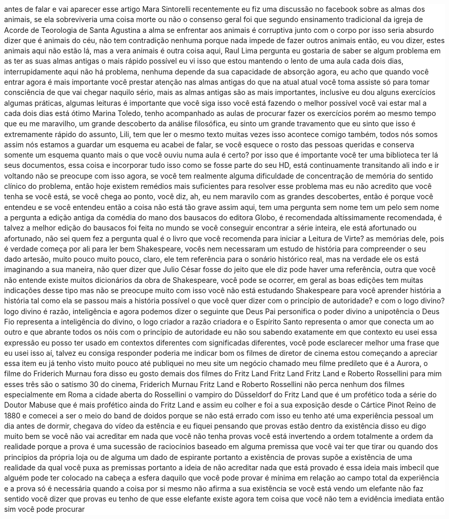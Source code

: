 antes de falar e vai aparecer esse artigo Mara Sintorelli recentemente eu fiz uma discussão no facebook sobre as almas dos animais, se ela sobreviveria uma coisa morte ou não o consenso geral foi que segundo ensinamento tradicional da igreja de Acorde de Teorologia de Santa Agustina a alma se enfrentar aos animais é corruptiva junto com o corpo por isso seria absurdo dizer que é animais do céu, não tem contradição nenhuma porque nada impede de fazer outros animais então, eu vou dizer, estes animais aqui não estão lá, mas a vera animais é outra coisa aqui, Raul Lima pergunta eu gostaria de saber se algum problema em as ter as suas almas antigas o mais rápido possível eu vi isso que estou mantendo o lento de uma aula cada dois dias, interrupidamente aqui não há problema, nenhuma depende da sua capacidade de absorção agora, eu acho que quando você entrar agora é mais importante você prestar atenção nas almas antigas do que na atual atual você toma assiste só para tomar consciência de que vai chegar naquilo sério, mais as almas antigas são as mais importantes, inclusive eu dou alguns exercícios algumas práticas, algumas leituras é importante que você siga isso você está fazendo o melhor possível você vai estar mal a cada dois dias está ótimo Marina Toledo, tenho acompanhado as aulas de procurar fazer os exercícios porém ao mesmo tempo que eu me maravilho, um grande descoberto da análise filosófica, eu sinto um grande travamento que eu sinto que isso é extremamente rápido do assunto, Lili, tem que ler o mesmo texto muitas vezes isso acontece comigo também, todos nós somos assim nós estamos a guardar um esquema eu acabei de falar, se você esquece o rosto das pessoas queridas e conserva somente um esquema quanto mais o que você ouviu numa aula é certo? por isso que é importante você ter uma biblioteca ter lá seus documentos, essa coisa e incorporar tudo isso como se fosse parte do seu HD, está continuamente transitando ali indo e ir voltando não se preocupe com isso agora, se você tem realmente alguma dificuldade de concentração de memória do sentido clínico do problema, então hoje existem remédios mais suficientes para resolver esse problema mas eu não acredito que você tenha se você está, se você chega ao ponto, você diz, ah, eu nem maravilo com as grandes descobertes, então é porque você entendeu e se você entendeu então a coisa não está tão grave assim aqui, tem uma pergunta sem nome tem um pelo sem nome a pergunta a edição antiga da comédia do mano dos bausacos do editora Globo, é recomendada altíssimamente recomendada, é talvez a melhor edição do bausacos foi feita no mundo se você conseguir encontrar a série inteira, ele está afortunado ou afortunado, não sei quem fez a pergunta qual é o livro que você recomenda para iniciar a Leitura de Virte? as memórias dele, pois é verdade começa por ali para ler bem Shakespeare, vocês nem necessaram um estudo de história para compreender o seu dado artesão, muito pouco muito pouco, claro, ele tem referência para o sonário histórico real, mas na verdade ele os está imaginando a sua maneira, não quer dizer que Julio César fosse do jeito que ele diz pode haver uma referência, outra que você não entende existe muitos dicionários da obra de Shakespeare, você pode se ocorrer, em geral as boas edições tem muitas indicações desse tipo mas não se preocupe muito com isso você não está estudando Shakespeare para você aprender história a história tal como ela se passou mais a história possível o que você quer dizer com o princípio de autoridade? e com o logo divino? logo divino é razão, inteligência e agora podemos dizer o seguinte que Deus Pai personifica o poder divino a unipotência o Deus Fio representa a inteligência do divino, o logo criador a razão criadora e o Espírito Santo representa o amor que conecta um ao outro e que abrante todos os nóis com o princípio de autoridade eu não sou sabendo exatamente em que contexto eu usei essa expressão eu posso ter usado em contextos diferentes com significadas diferentes, você pode esclarecer melhor uma frase que eu usei isso aí, talvez eu consiga responder poderia me indicar bom os filmes de diretor de cinema estou começando a apreciar essa item eu já tenho visto muito pouco até publiquei no meu site um negócio chamado meu filme predileto que é a Aurora, o filme do Friderich Murnau fora disso eu gosto demais dos filmes do Fritz Land Fritz Land Fritz Land e Roberto Rossellini para mim esses três são o satísmo 30 do cinema, Friderich Murnau Fritz Land e Roberto Rossellini não perca nenhum dos filmes especialmente em Roma a cidade aberta do Rossellini o vampiro do Düsseldorf do Fritz Land que é um profético toda a série do Doutor Mabuse que é mais profético ainda do Fritz Land e assim eu colher e foi a sua exposição desde o Cártice Pinot Reino de 1880 e comecei a ser o meio do band de doidos porque se não está errado com isso eu tenho até uma experiência pessoal um dia antes de dormir, chegava do vídeo da estência e eu fiquei pensando que provas estão dentro da existência disso eu digo muito bem se você não vai acreditar em nada que você não tenha provas você está invertendo a ordem totalmente a ordem da realidade porque a prova é uma sucessão de raciocínios baseado em alguma premissa que você vai ter que tirar ou quando dos princípios da própria loja ou de alguma um dado de espirante portanto a existência de provas supõe a existência de uma realidade da qual você puxa as premissas portanto a ideia de não acreditar nada que está provado é essa ideia mais imbecil que alguém pode ter colocado na cabeça a esfera daquilo que você pode provar é mínima em relação ao campo total da experiência e a prova só é necessária quando a coisa por si mesmo não afirma a sua existência se você está vendo um elefante não faz sentido você dizer que provas eu tenho de que esse elefante existe agora tem coisa que você não tem a evidência imediata então sim você pode procurar